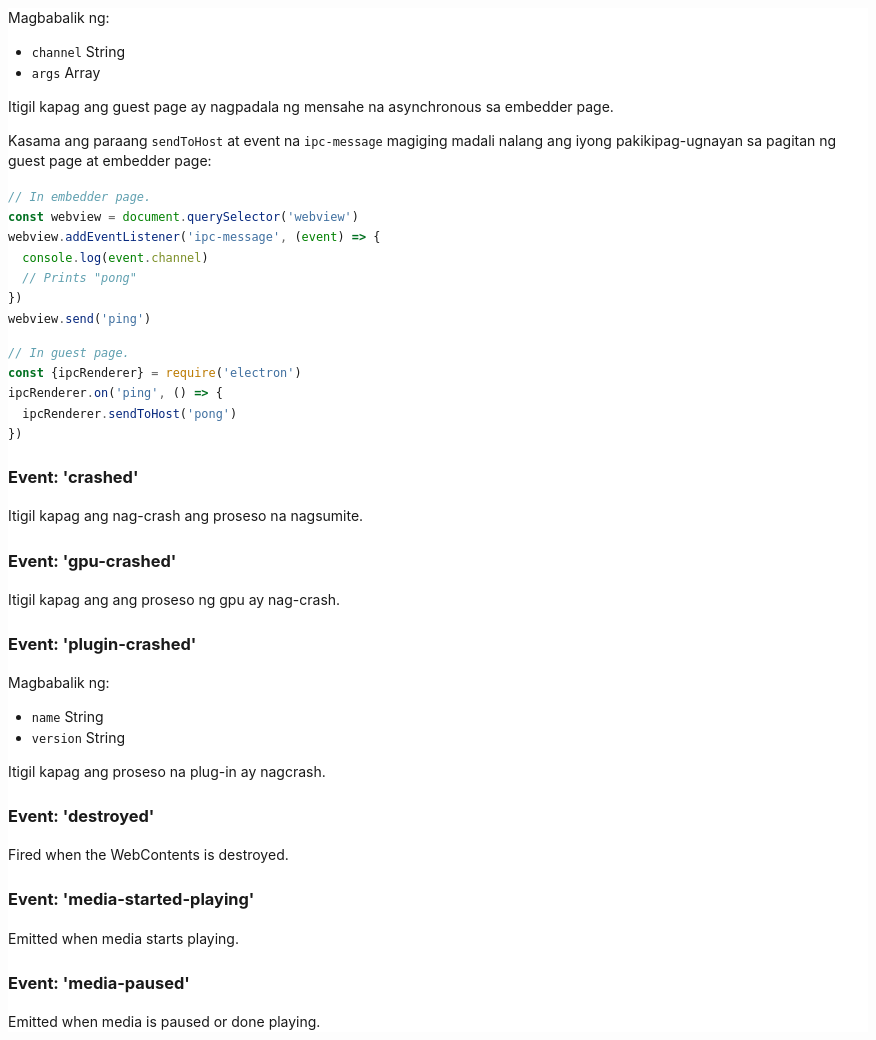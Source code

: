 Magbabalik ng:

* `channel` String
* `args` Array

Itigil kapag ang guest page ay nagpadala ng mensahe na asynchronous sa embedder page.

Kasama ang paraang `sendToHost` at event na `ipc-message` magiging madali nalang ang iyong pakikipag-ugnayan sa pagitan ng guest page at embedder page:

```javascript
// In embedder page.
const webview = document.querySelector('webview')
webview.addEventListener('ipc-message', (event) => {
  console.log(event.channel)
  // Prints "pong"
})
webview.send('ping')
```

```javascript
// In guest page.
const {ipcRenderer} = require('electron')
ipcRenderer.on('ping', () => {
  ipcRenderer.sendToHost('pong')
})
```

### Event: 'crashed'

Itigil kapag ang nag-crash ang proseso na nagsumite.

### Event: 'gpu-crashed'

Itigil kapag ang ang proseso ng gpu ay nag-crash.

### Event: 'plugin-crashed'

Magbabalik ng:

* `name` String
* `version` String

Itigil kapag ang proseso na plug-in ay nagcrash.

### Event: 'destroyed'

Fired when the WebContents is destroyed.

### Event: 'media-started-playing'

Emitted when media starts playing.

### Event: 'media-paused'

Emitted when media is paused or done playing.

